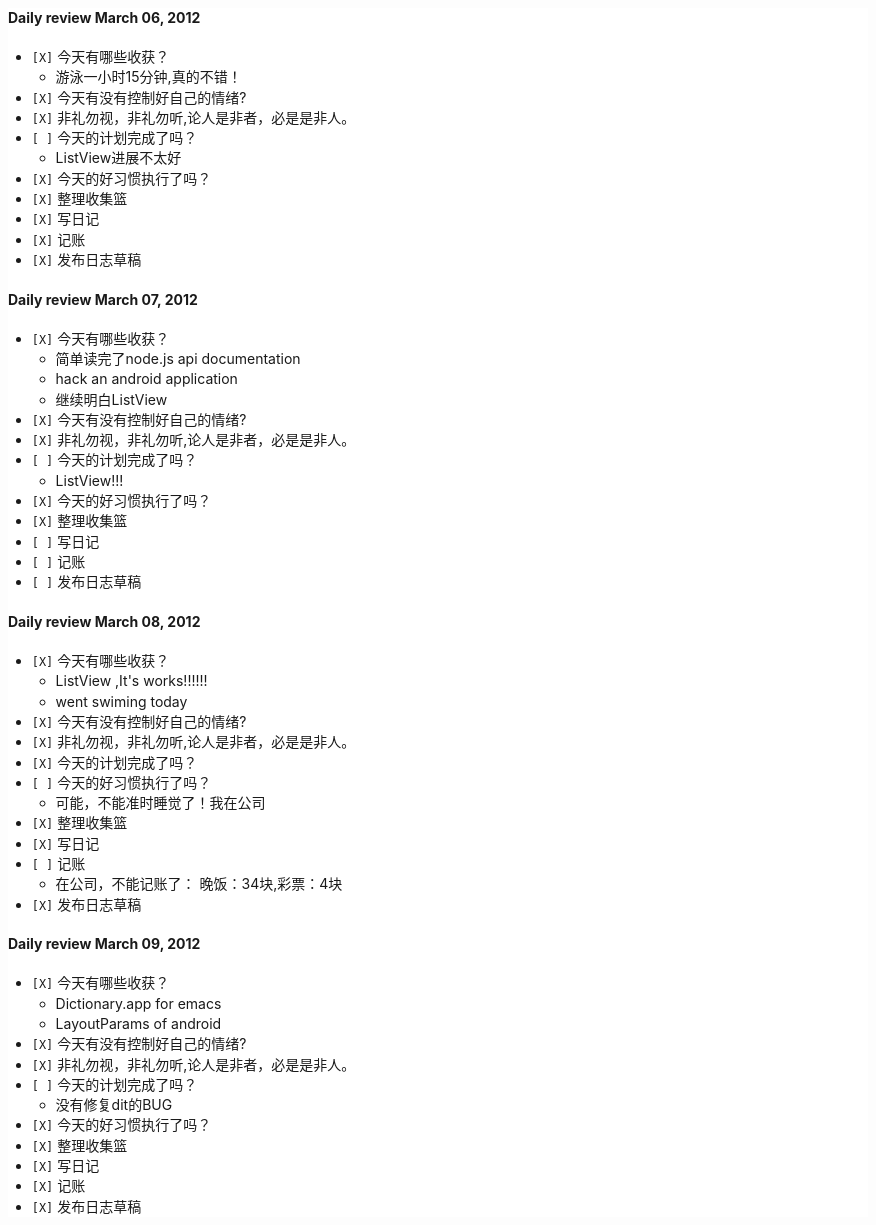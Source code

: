 #### Daily review March 06, 2012

  * `[X]` 今天有哪些收获？ 
    * 游泳一小时15分钟,真的不错！ 
  * `[X]` 今天有没有控制好自己的情绪? 
  * `[X]` 非礼勿视，非礼勿听,论人是非者，必是是非人。 
  * `[ ]` 今天的计划完成了吗？ 
    * ListView进展不太好 
  * `[X]` 今天的好习惯执行了吗？ 
  * `[X]` 整理收集篮 
  * `[X]` 写日记 
  * `[X]` 记账 
  * `[X]` 发布日志草稿 

#### Daily review March 07, 2012

  * `[X]` 今天有哪些收获？ 
    * 简单读完了node.js api documentation 
    * hack an android application 
    * 继续明白ListView 
  * `[X]` 今天有没有控制好自己的情绪? 
  * `[X]` 非礼勿视，非礼勿听,论人是非者，必是是非人。 
  * `[ ]` 今天的计划完成了吗？ 
    * ListView!!! 
  * `[X]` 今天的好习惯执行了吗？ 
  * `[X]` 整理收集篮 
  * `[ ]` 写日记 
  * `[ ]` 记账 
  * `[ ]` 发布日志草稿 

#### Daily review March 08, 2012

  * `[X]` 今天有哪些收获？ 
    * ListView ,It's works!!!!!! 
    * went swiming today 
  * `[X]` 今天有没有控制好自己的情绪? 
  * `[X]` 非礼勿视，非礼勿听,论人是非者，必是是非人。 
  * `[X]` 今天的计划完成了吗？ 
  * `[ ]` 今天的好习惯执行了吗？ 
    * 可能，不能准时睡觉了！我在公司 
  * `[X]` 整理收集篮 
  * `[X]` 写日记 
  * `[ ]` 记账 
    * 在公司，不能记账了： 晚饭：34块,彩票：4块 
  * `[X]` 发布日志草稿 

#### Daily review March 09, 2012

  * `[X]` 今天有哪些收获？ 
    * Dictionary.app for emacs 
    * LayoutParams of android 
  * `[X]` 今天有没有控制好自己的情绪? 
  * `[X]` 非礼勿视，非礼勿听,论人是非者，必是是非人。 
  * `[ ]` 今天的计划完成了吗？ 
    * 没有修复dit的BUG 
  * `[X]` 今天的好习惯执行了吗？ 
  * `[X]` 整理收集篮 
  * `[X]` 写日记 
  * `[X]` 记账 
  * `[X]` 发布日志草稿 
